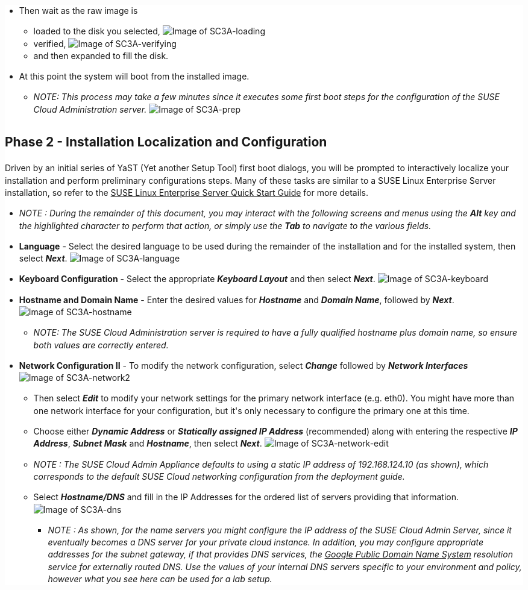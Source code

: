 * Then wait as the raw image is
  * loaded to the disk you selected, ![Image of SC3A-loading](https://github.com/cseader/suse-cloud-appliances/blob/master/docs/images/SC3A-loading.png?raw=true)
  * verified, ![Image of SC3A-verifying](https://github.com/cseader/suse-cloud-appliances/blob/master/docs/images/SC3A-verifying.png?raw=true)
  * and then expanded to fill the disk.

* At this point the system will boot from the installed image.
  * _NOTE: This process may take a few minutes since it executes some first boot steps for the configuration of the SUSE Cloud Administration server._ ![Image of SC3A-prep](https://github.com/cseader/suse-cloud-appliances/blob/master/docs/images/SC3A-prep.png?raw=true)

## Phase 2 - Installation Localization and Configuration

Driven by an initial series of YaST (Yet another Setup Tool) first boot dialogs, you will be prompted to interactively localize your installation and perform preliminary configurations steps. Many of these tasks are similar to a SUSE Linux Enterprise Server installation, so refer to the [SUSE Linux Enterprise Server Quick Start Guide](https://www.suse.com/documentation/sles11/book_quickstarts/data/art_sles_installquick.html) for more details.

* _NOTE : During the remainder of this document, you may interact with the following screens and menus using the **Alt** key and the highlighted character to perform that action, or simply use the **Tab** to navigate to the various fields._

* **Language** - Select the desired language to be used during the remainder of the installation and for the installed system, then select _**Next**_.  ![Image of SC3A-language](https://github.com/cseader/suse-cloud-appliances/blob/master/docs/images/SC3A-language.png?raw=true)

* **Keyboard Configuration** - Select the appropriate _**Keyboard Layout**_ and then select _**Next**_. ![Image of SC3A-keyboard](https://github.com/cseader/suse-cloud-appliances/blob/master/docs/images/SC3A-keyboard.png?raw=true)

* **Hostname and Domain Name** - Enter the desired values for _**Hostname**_ and _**Domain Name**_, followed by _**Next**_.
![Image of SC3A-hostname](https://github.com/cseader/suse-cloud-appliances/blob/master/docs/images/SC3A-hostname.png?raw=true)
  * _NOTE: The SUSE Cloud Administration server is required to have a fully qualified hostname plus domain name, so ensure both values are correctly entered._

* **Network Configuration II** - To modify the network configuration, select _**Change**_ followed by _**Network Interfaces**_ ![Image of SC3A-network2](https://github.com/cseader/suse-cloud-appliances/blob/master/docs/images/SC3A-network2.png?raw=true)
  * Then select _**Edit**_ to modify your network settings for the primary network interface (e.g. eth0). You might have more than one network interface for your configuration, but it's only necessary to configure the primary one at this time.
  * Choose either _**Dynamic Address**_ or _**Statically assigned IP Address**_ (recommended) along with entering the respective _**IP Address**_, _**Subnet Mask**_ and _**Hostname**_, then select _**Next**_.
![Image of SC3A-network-edit](https://github.com/cseader/suse-cloud-appliances/blob/master/docs/images/SC3A-network-edit.png?raw=true)
  * _NOTE : The SUSE Cloud Admin Appliance defaults to using a static IP address of 192.168.124.10 (as shown), which corresponds to the default SUSE Cloud networking configuration from the deployment guide._

  * Select _**Hostname/DNS**_ and fill in the IP Addresses for the ordered list of servers providing that information. ![Image of SC3A-dns](https://github.com/cseader/suse-cloud-appliances/blob/master/docs/images/SC3A-dns.png?raw=true)
    * _NOTE : As shown, for the name servers you might configure the IP address of the SUSE Cloud Admin Server, since it eventually becomes a DNS server for your private cloud instance. In addition, you may configure appropriate addresses for the subnet gateway, if that provides DNS services, the [Google Public Domain Name System](https://developers.google.com/speed/public-dns/) resolution service for externally routed DNS. Use the values of your internal DNS servers specific to your environment and policy, however what you see here can be used for a lab setup._
